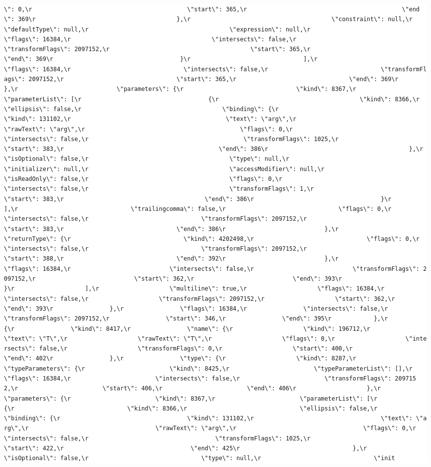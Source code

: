 `````js@{xd}@
\": 0,\r                                            \"start\": 365,\r                                            \"end\": 369\r                                        },\r                                        \"constraint\": null,\r                                        \"defaultType\": null,\r                                        \"expression\": null,\r                                        \"flags\": 16384,\r                                        \"intersects\": false,\r                                        \"transformFlags\": 2097152,\r                                        \"start\": 365,\r                                        \"end\": 369\r                                    }\r                                ],\r                                \"flags\": 16384,\r                                \"intersects\": false,\r                                \"transformFlags\": 2097152,\r                                \"start\": 365,\r                                \"end\": 369\r                            },\r                            \"parameters\": {\r                                \"kind\": 8367,\r                                \"parameterList\": [\r                                    {\r                                        \"kind\": 8366,\r                                        \"ellipsis\": false,\r                                        \"binding\": {\r                                            \"kind\": 131102,\r                                            \"text\": \"arg\",\r                                            \"rawText\": \"arg\",\r                                            \"flags\": 0,\r                                            \"intersects\": false,\r                                            \"transformFlags\": 1025,\r                                            \"start\": 383,\r                                            \"end\": 386\r                                        },\r                                        \"isOptional\": false,\r                                        \"type\": null,\r                                        \"initializer\": null,\r                                        \"accessModifier\": null,\r                                        \"isReadOnly\": false,\r                                        \"flags\": 0,\r                                        \"intersects\": false,\r                                        \"transformFlags\": 1,\r                                        \"start\": 383,\r                                        \"end\": 386\r                                    }\r                                ],\r                                \"trailingcomma\": false,\r                                \"flags\": 0,\r                                \"intersects\": false,\r                                \"transformFlags\": 2097152,\r                                \"start\": 383,\r                                \"end\": 386\r                            },\r                            \"returnType\": {\r                                \"kind\": 4202498,\r                                \"flags\": 0,\r                                \"intersects\": false,\r                                \"transformFlags\": 2097152,\r                                \"start\": 388,\r                                \"end\": 392\r                            },\r                            \"flags\": 16384,\r                            \"intersects\": false,\r                            \"transformFlags\": 2097152,\r                            \"start\": 362,\r                            \"end\": 393\r                        }\r                    ],\r                    \"multiline\": true,\r                    \"flags\": 16384,\r                    \"intersects\": false,\r                    \"transformFlags\": 2097152,\r                    \"start\": 362,\r                    \"end\": 393\r                },\r                \"flags\": 16384,\r                \"intersects\": false,\r                \"transformFlags\": 2097152,\r                \"start\": 346,\r                \"end\": 395\r            },\r            {\r                \"kind\": 8417,\r                \"name\": {\r                    \"kind\": 196712,\r                    \"text\": \"T\",\r                    \"rawText\": \"T\",\r                    \"flags\": 0,\r                    \"intersects\": false,\r                    \"transformFlags\": 0,\r                    \"start\": 400,\r                    \"end\": 402\r                },\r                \"type\": {\r                    \"kind\": 8287,\r                    \"typeParameters\": {\r                        \"kind\": 8425,\r                        \"typeParameterList\": [],\r                        \"flags\": 16384,\r                        \"intersects\": false,\r                        \"transformFlags\": 2097152,\r                        \"start\": 406,\r                        \"end\": 406\r                    },\r                    \"parameters\": {\r                        \"kind\": 8367,\r                        \"parameterList\": [\r                            {\r                                \"kind\": 8366,\r                                \"ellipsis\": false,\r                                \"binding\": {\r                                    \"kind\": 131102,\r                                    \"text\": \"arg\",\r                                    \"rawText\": \"arg\",\r                                    \"flags\": 0,\r                                    \"intersects\": false,\r                                    \"transformFlags\": 1025,\r                                    \"start\": 422,\r                                    \"end\": 425\r                                },\r                                \"isOptional\": false,\r                                \"type\": null,\r                                \"init
`````